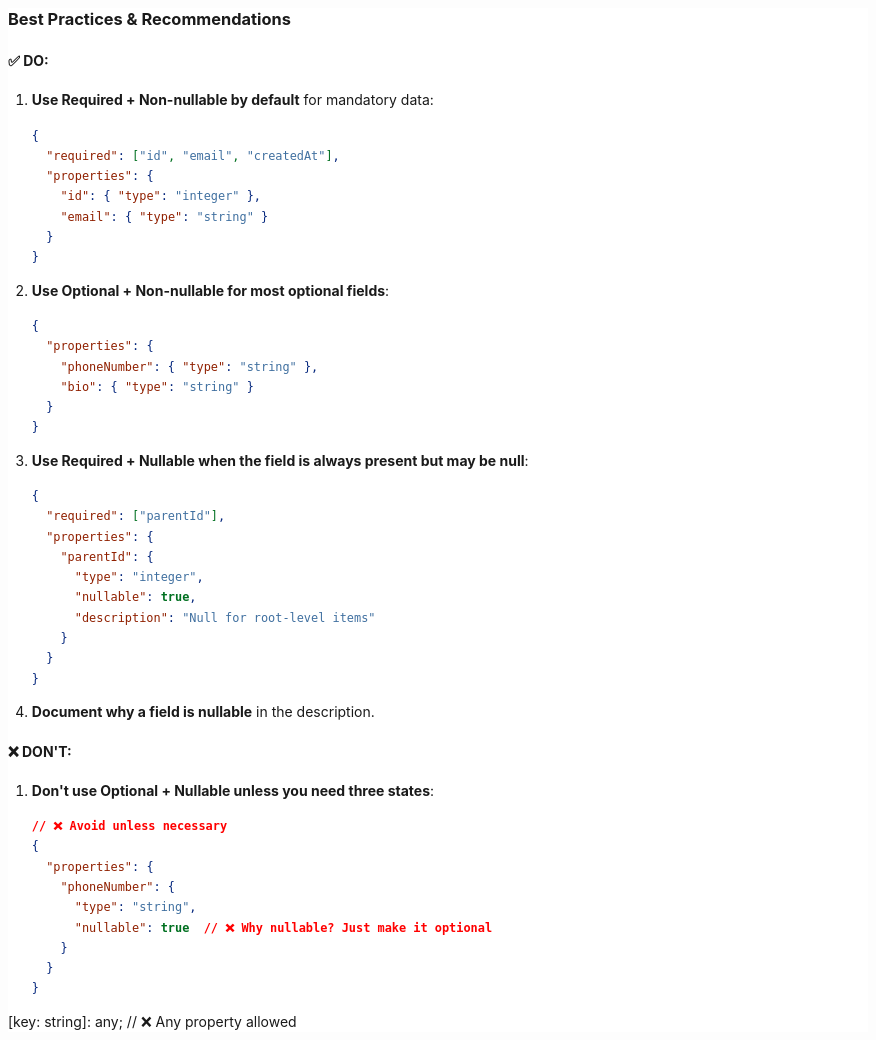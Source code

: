 
### Best Practices & Recommendations

#### ✅ **DO:**

1. **Use Required + Non-nullable by default** for mandatory data:
   ```json
   {
     "required": ["id", "email", "createdAt"],
     "properties": {
       "id": { "type": "integer" },
       "email": { "type": "string" }
     }
   }
   ```

2. **Use Optional + Non-nullable for most optional fields**:
   ```json
   {
     "properties": {
       "phoneNumber": { "type": "string" },
       "bio": { "type": "string" }
     }
   }
   ```

3. **Use Required + Nullable when the field is always present but may be null**:
   ```json
   {
     "required": ["parentId"],
     "properties": {
       "parentId": {
         "type": "integer",
         "nullable": true,
         "description": "Null for root-level items"
       }
     }
   }
   ```

4. **Document why a field is nullable** in the description.

#### ❌ **DON'T:**

1. **Don't use Optional + Nullable unless you need three states**:
   ```json
   // ❌ Avoid unless necessary
   {
     "properties": {
       "phoneNumber": {
         "type": "string",
         "nullable": true  // ❌ Why nullable? Just make it optional
       }
     }
   }
   ```


  [key: string]: any;  // ❌ Any property allowed